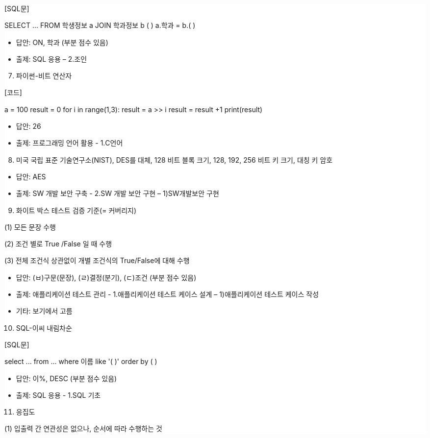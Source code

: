 [SQL문]

SELECT ... FROM 학생정보 a JOIN 학과정보 b (        ) a.학과 = b.(         )

- 답안: ON, 학과 (부분 점수 있음)

- 출제: SQL 응용 – 2.조인

 

7. 파이썬-비트 연산자

[코드]

a = 100
result = 0
for i in range(1,3):
        result = a >> i
        result = result +1
print(result)

 

- 답안: 26

- 출제: 프로그래밍 언어 활용 - 1.C언어

 

8. 미국 국립 표준 기술연구소(NIST), DES를 대체, 128 비트 블록 크기, 128, 192, 256 비트 키 크기, 대칭 키 암호

- 답안: AES

- 출제: SW 개발 보안 구축 - 2.SW 개발 보안 구현 – 1)SW개발보안 구현

 

9. 화이트 박스 테스트 검증 기준(= 커버리지)

(1) 모든 문장 수행

(2) 조건 별로 True /False 일 때 수행

(3) 전체 조건식 상관없이 개별 조건식의 True/False에 대해 수행

- 답안: (ㅂ)구문(문장), (ㄹ)결정(분기), (ㄷ)조건 (부분 점수 있음)

- 출제: 애플리케이션 테스트 관리 - 1.애플리케이션 테스트 케이스 설계 – 1)애플리케이션 테스트 케이스 작성

- 기타: 보기에서 고름 

 
10. SQL-이씨 내림차순

[SQL문]

select ... from ... where 이름 like '(        )' order by (        )

- 답안: 이%, DESC (부분 점수 있음)

- 출제: SQL 응용 - 1.SQL 기초

 

11. 응집도

(1) 입출력 간 연관성은 없으나, 순서에 따라 수행하는 것
